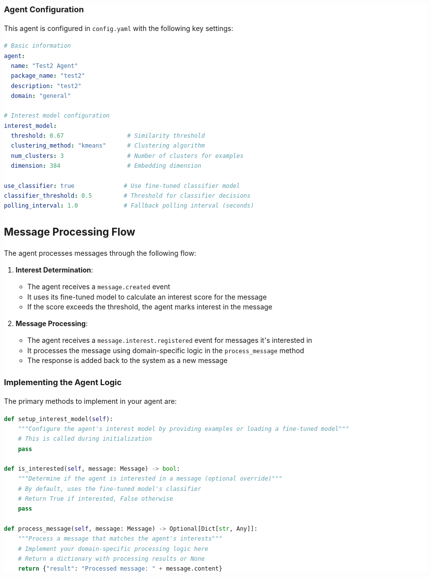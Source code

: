 ### Agent Configuration

This agent is configured in `config.yaml` with the following key settings:

```yaml
# Basic information
agent:
  name: "Test2 Agent"
  package_name: "test2"
  description: "test2"
  domain: "general"

# Interest model configuration
interest_model:
  threshold: 0.67                  # Similarity threshold
  clustering_method: "kmeans"      # Clustering algorithm
  num_clusters: 3                  # Number of clusters for examples
  dimension: 384                   # Embedding dimension

use_classifier: true              # Use fine-tuned classifier model
classifier_threshold: 0.5         # Threshold for classifier decisions
polling_interval: 1.0             # Fallback polling interval (seconds)
```

## Message Processing Flow

The agent processes messages through the following flow:

1. **Interest Determination**:
   - The agent receives a `message.created` event
   - It uses its fine-tuned model to calculate an interest score for the message
   - If the score exceeds the threshold, the agent marks interest in the message

2. **Message Processing**:
   - The agent receives a `message.interest.registered` event for messages it's interested in
   - It processes the message using domain-specific logic in the `process_message` method
   - The response is added back to the system as a new message

### Implementing the Agent Logic

The primary methods to implement in your agent are:

```python
def setup_interest_model(self):
    """Configure the agent's interest model by providing examples or loading a fine-tuned model"""
    # This is called during initialization
    pass

def is_interested(self, message: Message) -> bool:
    """Determine if the agent is interested in a message (optional override)"""
    # By default, uses the fine-tuned model's classifier
    # Return True if interested, False otherwise
    pass

def process_message(self, message: Message) -> Optional[Dict[str, Any]]:
    """Process a message that matches the agent's interests"""
    # Implement your domain-specific processing logic here
    # Return a dictionary with processing results or None
    return {"result": "Processed message: " + message.content}
```
